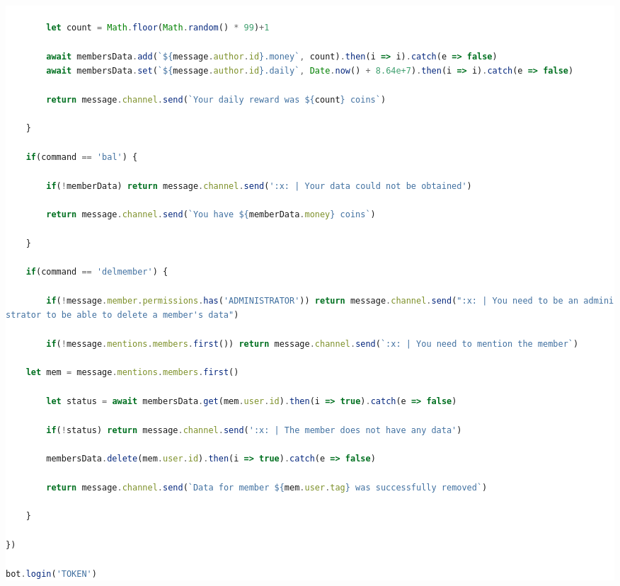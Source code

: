 ```js

        let count = Math.floor(Math.random() * 99)+1

        await membersData.add(`${message.author.id}.money`, count).then(i => i).catch(e => false)
        await membersData.set(`${message.author.id}.daily`, Date.now() + 8.64e+7).then(i => i).catch(e => false)

        return message.channel.send(`Your daily reward was ${count} coins`)

    }

    if(command == 'bal') {

        if(!memberData) return message.channel.send(':x: | Your data could not be obtained')

        return message.channel.send(`You have ${memberData.money} coins`)

    }

    if(command == 'delmember') {
    
    	if(!message.member.permissions.has('ADMINISTRATOR')) return message.channel.send(":x: | You need to be an administrator to be able to delete a member's data")
    
        if(!message.mentions.members.first()) return message.channel.send(`:x: | You need to mention the member`)

	let mem = message.mentions.members.first()

        let status = await membersData.get(mem.user.id).then(i => true).catch(e => false)

        if(!status) return message.channel.send(':x: | The member does not have any data')
        
        membersData.delete(mem.user.id).then(i => true).catch(e => false)

        return message.channel.send(`Data for member ${mem.user.tag} was successfully removed`)
        
    }

})

bot.login('TOKEN')
```